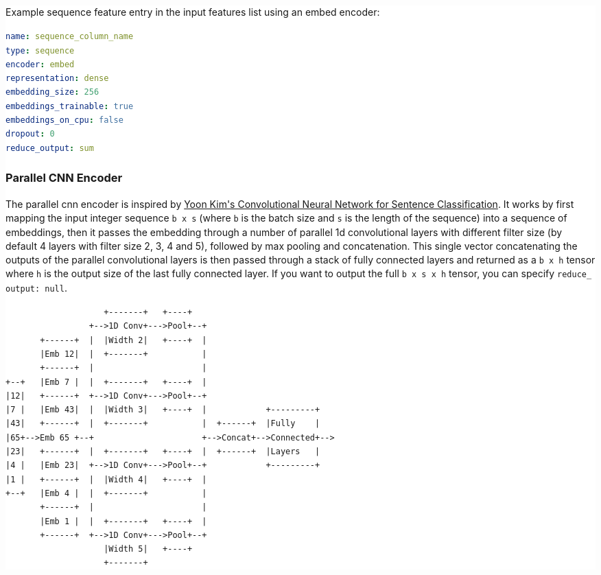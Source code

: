 Example sequence feature entry in the input features list using an embed encoder:

```yaml
name: sequence_column_name
type: sequence
encoder: embed
representation: dense
embedding_size: 256
embeddings_trainable: true
embeddings_on_cpu: false
dropout: 0
reduce_output: sum
```

### Parallel CNN Encoder

The parallel cnn encoder is inspired by
[Yoon Kim's Convolutional Neural Network for Sentence Classification](https://arxiv.org/abs/1408.5882).
It works by first mapping the input integer sequence `b x s` (where `b` is the batch size and `s` is the length of the
sequence) into a sequence of embeddings, then it passes the embedding through a number of parallel 1d convolutional
layers with different filter size (by default 4 layers with filter size 2, 3, 4 and 5), followed by max pooling and
concatenation.
This single vector concatenating the outputs of the parallel convolutional layers is then passed through a stack of
fully connected layers and returned as a `b x h` tensor where `h` is the output size of the last fully connected layer.
If you want to output the full `b x s x h` tensor, you can specify `reduce_output: null`.

```
                    +-------+   +----+
                 +-->1D Conv+--->Pool+--+
       +------+  |  |Width 2|   +----+  |
       |Emb 12|  |  +-------+           |
       +------+  |                      |
+--+   |Emb 7 |  |  +-------+   +----+  |
|12|   +------+  +-->1D Conv+--->Pool+--+
|7 |   |Emb 43|  |  |Width 3|   +----+  |            +---------+
|43|   +------+  |  +-------+           |  +------+  |Fully    |
|65+-->Emb 65 +--+                      +-->Concat+-->Connected+-->
|23|   +------+  |  +-------+   +----+  |  +------+  |Layers   |
|4 |   |Emb 23|  +-->1D Conv+--->Pool+--+            +---------+
|1 |   +------+  |  |Width 4|   +----+  |
+--+   |Emb 4 |  |  +-------+           |
       +------+  |                      |
       |Emb 1 |  |  +-------+   +----+  |
       +------+  +-->1D Conv+--->Pool+--+
                    |Width 5|   +----+
                    +-------+
```
